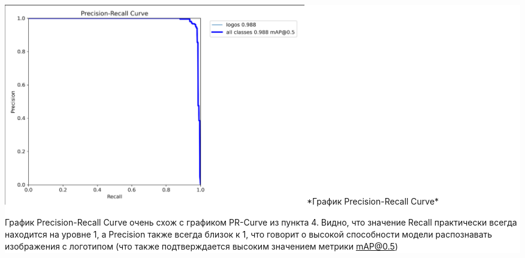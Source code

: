 <img src="https://github.com/DariaYurch/tbank_logo_detector/blob/main/images/Pasted%20image%2020250917183917.png" width="500"/>  
*График Precision-Recall Curve*

График Precision-Recall Curve очень схож с графиком PR-Curve из пункта 4. Видно, что значение Recall практически всегда находится на уровне 1, а Precision также всегда близок к 1, что говорит о высокой способности модели распознавать изображения с логотипом (что также подтверждается высоким значением метрики mAP@0.5)  